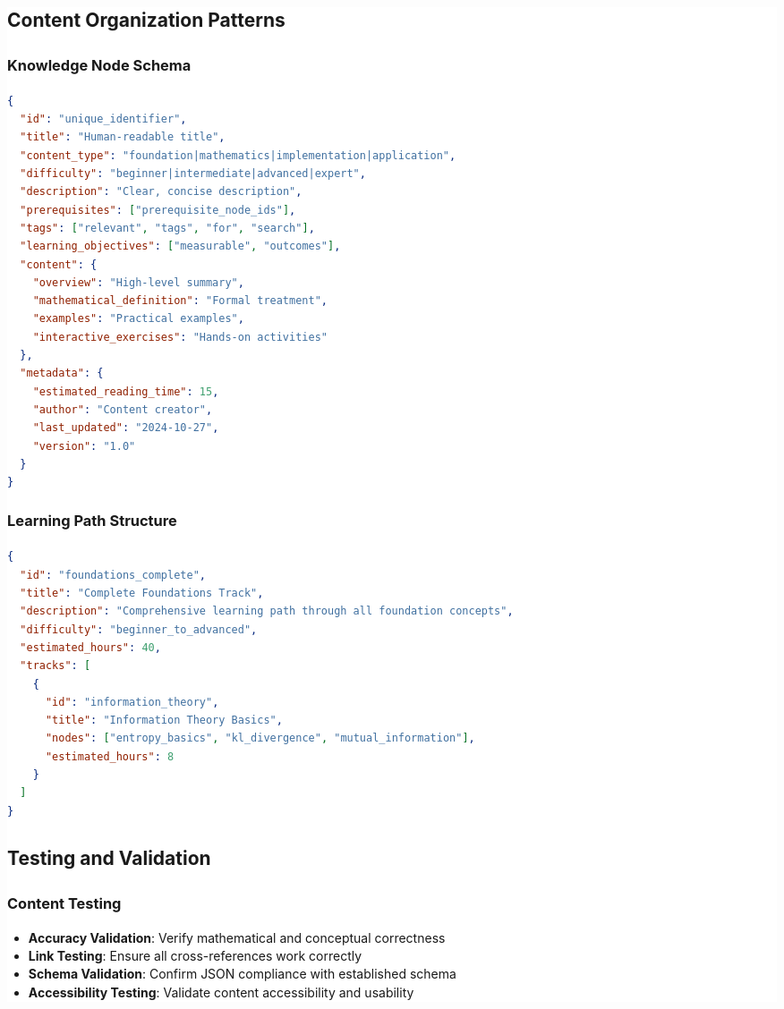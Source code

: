 ## Content Organization Patterns

### Knowledge Node Schema
```json
{
  "id": "unique_identifier",
  "title": "Human-readable title",
  "content_type": "foundation|mathematics|implementation|application",
  "difficulty": "beginner|intermediate|advanced|expert",
  "description": "Clear, concise description",
  "prerequisites": ["prerequisite_node_ids"],
  "tags": ["relevant", "tags", "for", "search"],
  "learning_objectives": ["measurable", "outcomes"],
  "content": {
    "overview": "High-level summary",
    "mathematical_definition": "Formal treatment",
    "examples": "Practical examples",
    "interactive_exercises": "Hands-on activities"
  },
  "metadata": {
    "estimated_reading_time": 15,
    "author": "Content creator",
    "last_updated": "2024-10-27",
    "version": "1.0"
  }
}
```

### Learning Path Structure
```json
{
  "id": "foundations_complete",
  "title": "Complete Foundations Track",
  "description": "Comprehensive learning path through all foundation concepts",
  "difficulty": "beginner_to_advanced",
  "estimated_hours": 40,
  "tracks": [
    {
      "id": "information_theory",
      "title": "Information Theory Basics",
      "nodes": ["entropy_basics", "kl_divergence", "mutual_information"],
      "estimated_hours": 8
    }
  ]
}
```

## Testing and Validation

### Content Testing
- **Accuracy Validation**: Verify mathematical and conceptual correctness
- **Link Testing**: Ensure all cross-references work correctly
- **Schema Validation**: Confirm JSON compliance with established schema
- **Accessibility Testing**: Validate content accessibility and usability
